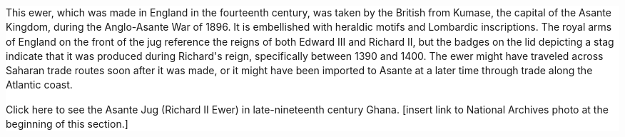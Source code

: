 This ewer, which was made in England in the fourteenth century, was taken by the British from Kumase, the capital of the Asante Kingdom, during the Anglo-Asante War of 1896. It is embellished with heraldic motifs and Lombardic inscriptions. The royal arms of England on the front of the jug reference the reigns of both Edward III and Richard II, but the badges on the lid depicting a stag indicate that it was produced during Richard's reign, specifically between 1390 and 1400. The ewer might have traveled across Saharan trade routes soon after it was made, or it might have been imported to Asante at a later time through trade along the Atlantic coast.

Click here to see the Asante Jug (Richard II Ewer) in late-nineteenth century Ghana. \[insert link to National Archives photo at the beginning of this section.\]

[^1]: Jennifer Wallace, *Digging the Dirt: The Archaeological Imagination* (London: Duckworth and Co., 2004); Michael Shanks, *The Archaeological Imagination* (Walnut Creek, CA: Left Coast Press, 2012).

[^2]: For more on cultural heritage preservation and protection efforts in Mali, Morocco, and Nigeria, see Mamadi Dembélé, Ahmed Ettahiri, Youssef Khiara, and Yousuf Abdallah Usman, "Fragments at Risk: The Protection of Cultural Heritage in Mali, Morocco, and Nigeria," in *Caravans of Gold, Fragments in Time: Art, Culture, and Exchange Across Medieval Saharan Africa*, ed. Kathleen Bickford Berzock (Princeton: Princeton University Press, 2019), 75--87.

[^3]: The Imazighen (singular, Amazigh) are also widely called Berber.

[^4]: "The Tuareg: Nomads of the Sahara," The Peabody Museum of Archaeology and Ethnology (website), accessed May 26, 2019, <https://www.peabody.harvard.edu/node/2248>.

[^5]: Kristyne Loughran, "The Stuff of Life: Tent, Food, Weapons," in *Art of Being Tuareg: Sahara Nomads in a Modern World*, ed. Thomas K. Seligman and Kristyne Loughran (Los Angeles: Cantor Center for Visual Arts at Stanford University and UCLA Fowler Museum of Cultural History, 2006) 90--91.

[^6]: Eric S. Charry, *Mande Music: Traditional and Modern Music of the Maninka and Mandinka of Western Africa (*Chicago: University of Chicago Press, 2000), 128--29.

[^7]: Nehemia Levtzion and J.F.P. Hopkins, *Corpus of Early Arabic Sources for West African History* (New York: Cambridge University Press, 1981; repr. Princeton: Markus Wiener, 2000), 95.

[^8]: Nehemia Levtzion and J.F.P. Hopkins, *Corpus of Early Arabic Sources for West African History* (New York: Cambridge University Press, 1981; repr. Princeton: Markus Wiener, 2000), 22.

[^9]: For more on the excavations at Sijilmasa, see Ronald A. Messier and James A. Miller, *The Last Civilized Place: Sijilmasa and Its Saharan Destiny* (Austin: University of Texas Press, 2015).

[^10]: Nehemia Levtzion and J.F.P. Hopkins, *Corpus of Early Arabic Sources for West African History* (New York: Cambridge University Press, 1981; repr. Princeton: Markus Wiener, 2000), 64--5.

[^11]: Nehemia Levtzion and J.F.P. Hopkins, *Corpus of Early Arabic Sources for West African History* (New York: Cambridge University Press, 1981; repr. Princeton: Markus Wiener, 2000), 85.

[^12]: *Essouk-Tadmekka: An Early Islamic Trans-Saharan Market Town, ed. Sam Nixon, vol. 12, Journal of African Archaeology Monograph Series*, ed. Peter Breunig, Sonja Magnavita, and Katharina Neumann (London: Brill, 2017), xii--xiii and 3--6.

[^13]: Raymond Mauny,***Tableau géographique de l\'Ouest africain au Moyen Age, d\'après les sources écrites, la tradition et l\'archéologie* (Dakar: IFAN, 1961), 448, fig. 102**; P. F. de Moraes Farias, *Arabic Medieval Inscriptions from the Republic of Mali: Epigraphy, Chronicles, and Songhay-Tuāreg History* (Oxford: The British Academy for Oxford University Press, 2003), fig. 4.

[^14]: Nehemia Levtzion and J.F.P. Hopkins, *Corpus of Early Arabic Sources for West African History* (New York: Cambridge University Press, 1981; repr. Princeton: Markus Wiener, 2000), 21.

[^15]: Nehemia Levtzion and J.F.P. Hopkins, *Corpus of Early Arabic Sources for West African History* (New York: Cambridge University Press, 1981; repr. Princeton: Markus Wiener, 2000), 87.

[^16]: Timothy Insoll, "Iron Age Gao: Archaeological Contribution," *Journal of African History* 38, no. 1 (1997): 1--30; Mamadou Cissé, "The Trans-Saharan Trade Connection with Gao (Mali) during the First Millennium AD," in *Trade in the Ancient Sahara and Beyond*, ed. David Mattingly et al. (Cambridge: Cambridge University Press, 2017), 101--30.

[^17]: Mamadou Cissé, "The Trans-Saharan Trade Connection with Gao (Mali) during the First Millennium AD," in *Trade in the Ancient Sahara and Beyond*, ed. David Mattingly et al. (Cambridge: Cambridge University Press, 2017), 102, fig. 4.1(b).

[^18]: Mamadi Dembélé, "Urbanization and Trade Networks in the Inland Niger Delta," in *Caravans of Gold, Fragments in Time: Art, Culture, and Exchange Across Medieval Saharan Africa*, ed. Kathleen Bickford Berzock (Princeton: Princeton University Press, 2019), 156--57.

[^19]: Ignacio Soriano et al., "Goldwork Technology at the Arabian Peninsula: First Data from Saruq al Hadid Iron Age Site (Dubai, United Arab Emirates)," *Journal of Archaeological Science: Reports* 22 (2018): 1--10.

[^20]: "Talismanic Textile," Art Institute of Chicago (website), accessed May 26, 2019, https://www.artic.edu/artworks/155969/talismanic-textile.

[^21]: Nehemia Levtzion and J.F.P. Hopkins, *Corpus of Early Arabic Sources for West African History* (New York: Cambridge University Press, 1981; repr. Princeton: Markus Wiener, 2000), 270.

[^22]: Nehemia Levtzion and J.F.P. Hopkins, *Corpus of Early Arabic Sources for West African History* (New York: Cambridge University Press, 1981; repr. Princeton: Markus Wiener, 2000), 282.

[^23]: Georges Grosjean, *Mapamundi: The Catalan Atlas of the Year 1375* (Dietikon-Zurich: Urs Graf, 1978), 63.


[^24]: Timothy F. Garrard, "Myth and Metrology: The Early Trans-Saharan Gold Trade," *Journal of African History* 23 (1982): 443--61.
[^25]: Ronald A. Messier, "Dinars as Historical Texts," in *Caravans of Gold, Fragments in Time: Art, Culture, and Exchange Across Medieval Saharan Africa*, ed. Kathleen Bickford Berzock (Princeton: Princeton University Press, 2019), 208.
[^26]: Sarah M. Guérin, "Gold, Ivory, and Copper," in *Caravans of Gold, Fragments in Time: Art, Culture, and Exchange Across Medieval Saharan Africa*, ed. Kathleen Bickford Berzock (Princeton: Princeton University Press, 2019), 184.
[^27]: Sarah M. Guérin, "Gold, Ivory, and Copper," in Caravans of Gold, Fragments in Time: Art, Culture, and Exchange Across Medieval Saharan Africa, ed. Kathleen Bickford Berzock (Princeton: Princeton University Press, 2019), 181; Guérin suggests that 67 pages reside in Tunisia, though that number is unconfirmed.
[^28]: For more on the circulation of West African ivory through medieval trade routes, see Sarah M. Guérin, "'Avorio d'ogni ragione': The Supply of Elephant Ivory to Northern Europe in the Gothic Era," *Journal of Medieval History* 36 (2010): 156--74, and Sarah M. Guérin, "Forgotten Routes: Italy, Ifrīqiya, and the Trans-Saharan Ivory Trade," *Al-Masāq* 25 (2013): 71--92.
[^29]: "Introduction to English Embroidery," Victoria and Albert Museum (website), accessed May 28, 2019, http://www.vam.ac.uk/content/articles/i/english-embroidery-introduction/.
[^30]: Nehemia Levtzion and J.F.P. Hopkins, *Corpus of Early Arabic Sources for West African History* (New York: Cambridge University Press, 1981; repr. Princeton: Markus Wiener, 2000), 287.
[^31]: Roger Atwood, \"The Nok of Nigerial,\" *Archaeology Archive* 64, no. 4 (July/August 2011), accessed May 28, 2019, https://archive.archaeology.org/1107/features/nok\_nigeria\_africa\_terracotta.html.
[^32]: For more on local glass bead production at Igbo Olokun, see A.B. Babalola, L. Dussubieux, S. K. McIntosh, and Th. Rehren, "Ife-Ife and Igbo Olokun in the History of Glass in West Africa," *Antiquity* 91, no. 357 (2017): 732--50.
[^33]: Detlef Gronenborn et al, "Durbi Takusheyi: A High-Status Burial Site in the Western Central Bilād al-Sūdān," *Azania: Archaeological Research in Africa* 47 (2012): 256--71; Detlef Gronenborn, "Polities and Trade in Medieval Northern Nigeria," in *Caravans of Gold, Fragments in Time: Art, Culture, and Exchange Across Medieval Saharan Africa*, ed. Kathleen Bickford Berzock (Princeton University Press, 2019), 166--69.
[^34]: Levtzion and Hopkins, Corpus of Early Arabic Sources, 39.
[^35]: R. T. Fenn, "Chemical and Isotopic Analyses of Metals," in *Gold, Slaves, and Ivory: Medieval Empires in Northern Nigeria/Gold, Sklaven und Elfenbein: Mittelalterliche Reiche im norden Nigerias*, ed. Detlef Gronenborn (Mainz: Verlag des Römisch-Germanischen Zentralmuseums, 2011), 104--05.
[^36]: Théodore Monod, "Le Maden Ijâfen: Une épave caravanière ancienne dans la Majâbat al-Koubrâ," in *Actes du premier colloque international d'archéologie africaine, Fort Lamy, République du Tchad, 11--16 décembre 1966* (Fort Lamy: Institut national tchadien pour les sciences humaines, 1969*), 286--320.*
[^37]: Sam Nixon, "Essouk-Tadmekka" (presentation at the program "From the Field: International Archaeologists in Conversation," The Block Museum of Art, Northwestern University, Evanston, IL, April 24, 2019).
[^38]: *F. Willett, The Art of Ife: A Descriptive Catalogue and Database* (Scotland: Hunterian Museum and Art Gallery, 2004).
[^39]: Raymond A. Silverman, "Akan Kuduo: Form and Function," in *Akan Transformations: Problems in Ghanaian Art History*, ed. Doran H. Ross and Timothy F. Garrard (Los Angeles: Museum of Cultural History, University of California, 1983), 10--29.
